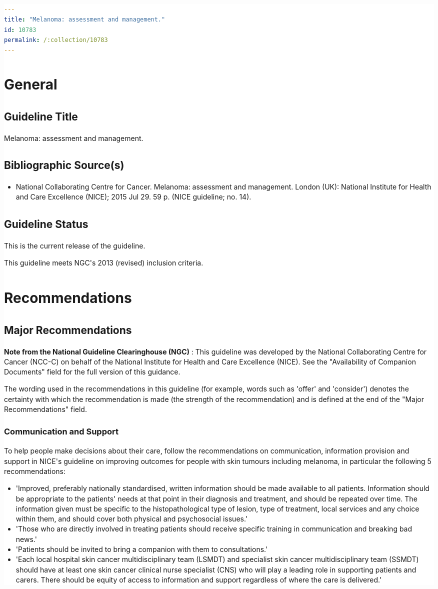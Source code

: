 ```yaml
---
title: "Melanoma: assessment and management."
id: 10783
permalink: /:collection/10783
---
```


# General

## Guideline Title

Melanoma: assessment and management.

## Bibliographic Source(s)

- National Collaborating Centre for Cancer. Melanoma: assessment and management. London (UK): National Institute for Health and Care Excellence (NICE); 2015 Jul 29. 59 p. (NICE guideline; no. 14).

## Guideline Status



This is the current release of the guideline.

This guideline meets NGC's 2013 (revised) inclusion criteria.

# Recommendations

## Major Recommendations



**Note from the National Guideline Clearinghouse (NGC)** : This guideline was developed by the National Collaborating Centre for Cancer (NCC-C) on behalf of the National Institute for Health and Care Excellence (NICE). See the "Availability of Companion Documents" field for the full version of this guidance. 


The wording used in the recommendations in this guideline (for example, words such as 'offer' and 'consider') denotes the certainty with which the recommendation is made (the strength of the recommendation) and is defined at the end of the "Major Recommendations" field. 


###  Communication and Support 


To help people make decisions about their care, follow the recommendations on communication, information provision and support in NICE's guideline on improving outcomes for people with skin tumours including melanoma, in particular the following 5 recommendations: 


  * 'Improved, preferably nationally standardised, written information should be made available to all patients. Information should be appropriate to the patients' needs at that point in their diagnosis and treatment, and should be repeated over time. The information given must be specific to the histopathological type of lesion, type of treatment, local services and any choice within them, and should cover both physical and psychosocial issues.' 
  * 'Those who are directly involved in treating patients should receive specific training in communication and breaking bad news.' 
  * 'Patients should be invited to bring a companion with them to consultations.' 
  * 'Each local hospital skin cancer multidisciplinary team (LSMDT) and specialist skin cancer multidisciplinary team (SSMDT) should have at least one skin cancer clinical nurse specialist (CNS) who will play a leading role in supporting patients and carers. There should be equity of access to information and support regardless of where the care is delivered.' 